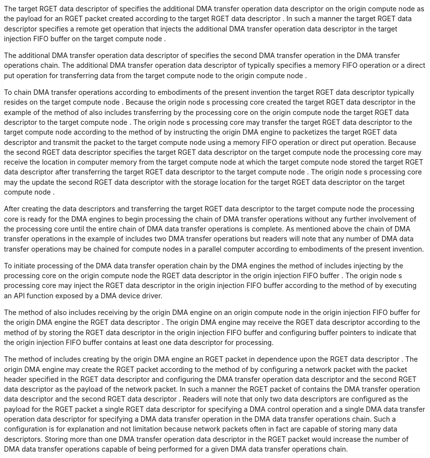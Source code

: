 The target RGET data descriptor of specifies the additional DMA transfer operation data descriptor on the origin compute node as the payload for an RGET packet created according to the target RGET data descriptor . In such a manner the target RGET data descriptor specifies a remote get operation that injects the additional DMA transfer operation data descriptor in the target injection FIFO buffer on the target compute node .

The additional DMA transfer operation data descriptor of specifies the second DMA transfer operation in the DMA transfer operations chain. The additional DMA transfer operation data descriptor of typically specifies a memory FIFO operation or a direct put operation for transferring data from the target compute node to the origin compute node .

To chain DMA transfer operations according to embodiments of the present invention the target RGET data descriptor typically resides on the target compute node . Because the origin node s processing core created the target RGET data descriptor in the example of the method of also includes transferring by the processing core on the origin compute node the target RGET data descriptor to the target compute node . The origin node s processing core may transfer the target RGET data descriptor to the target compute node according to the method of by instructing the origin DMA engine to packetizes the target RGET data descriptor and transmit the packet to the target compute node using a memory FIFO operation or direct put operation. Because the second RGET data descriptor specifies the target RGET data descriptor on the target compute node the processing core may receive the location in computer memory from the target compute node at which the target compute node stored the target RGET data descriptor after transferring the target RGET data descriptor to the target compute node . The origin node s processing core may the update the second RGET data descriptor with the storage location for the target RGET data descriptor on the target compute node .

After creating the data descriptors and transferring the target RGET data descriptor to the target compute node the processing core is ready for the DMA engines to begin processing the chain of DMA transfer operations without any further involvement of the processing core until the entire chain of DMA data transfer operations is complete. As mentioned above the chain of DMA transfer operations in the example of includes two DMA transfer operations but readers will note that any number of DMA data transfer operations may be chained for compute nodes in a parallel computer according to embodiments of the present invention.

To initiate processing of the DMA data transfer operation chain by the DMA engines the method of includes injecting by the processing core on the origin compute node the RGET data descriptor in the origin injection FIFO buffer . The origin node s processing core may inject the RGET data descriptor in the origin injection FIFO buffer according to the method of by executing an API function exposed by a DMA device driver.

The method of also includes receiving by the origin DMA engine on an origin compute node in the origin injection FIFO buffer for the origin DMA engine the RGET data descriptor . The origin DMA engine may receive the RGET data descriptor according to the method of by storing the RGET data descriptor in the origin injection FIFO buffer and configuring buffer pointers to indicate that the origin injection FIFO buffer contains at least one data descriptor for processing.

The method of includes creating by the origin DMA engine an RGET packet in dependence upon the RGET data descriptor . The origin DMA engine may create the RGET packet according to the method of by configuring a network packet with the packet header specified in the RGET data descriptor and configuring the DMA transfer operation data descriptor and the second RGET data descriptor as the payload of the network packet. In such a manner the RGET packet of contains the DMA transfer operation data descriptor and the second RGET data descriptor . Readers will note that only two data descriptors are configured as the payload for the RGET packet a single RGET data descriptor for specifying a DMA control operation and a single DMA data transfer operation data descriptor for specifying a DMA data transfer operation in the DMA data transfer operations chain. Such a configuration is for explanation and not limitation because network packets often in fact are capable of storing many data descriptors. Storing more than one DMA transfer operation data descriptor in the RGET packet would increase the number of DMA data transfer operations capable of being performed for a given DMA data transfer operations chain.
